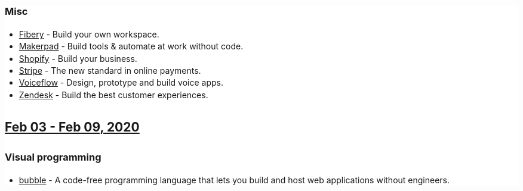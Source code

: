 ### Misc

*   [Fibery](https://fibery.io) - Build your own workspace.
*   [Makerpad](https://www.makerpad.co/) - Build tools & automate at work without code.
*   [Shopify](https://shopify.com/) - Build your business.
*   [Stripe](https://stripe.com) - The new standard in online payments.
*   [Voiceflow](https://www.voiceflow.com/) - Design, prototype and build voice apps.
*   [Zendesk](https://www.zendesk.com/) - Build the best customer experiences.

## [Feb 03 - Feb 09, 2020](/content/2020/5/README.md)

### Visual programming

*   [bubble](https://bubble.io/) - A code-free programming language that lets you build and host web applications without engineers.